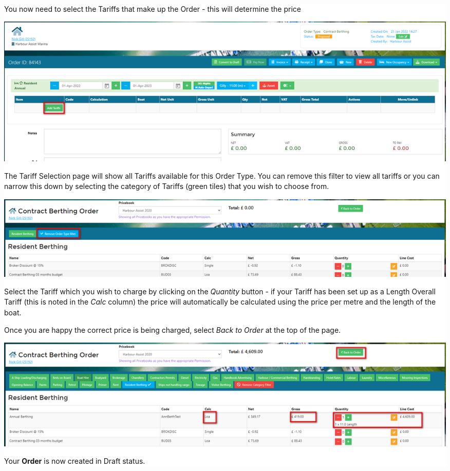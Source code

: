 You now need to select the Tariffs that make up the Order - this will determine the price

![image-20220121143331968](image-20220121143331968.png)

The Tariff Selection page will show all Tariffs available for this Order Type.  You can remove this filter to view all tariffs or you can narrow this down by selecting the category of Tariffs (green tiles) that you wish to choose from.

![image-20220121145628061](image-20220121145628061.png)

Select the Tariff which you wish to charge by clicking on the *Quantity* button - if your Tariff has been set up as a Length Overall Tariff (this is noted in the *Calc* column) the price will automatically be calculated using the price per metre and the length of the boat.

Once you are happy the correct price is being charged, select *Back to Order* at the top of the page.

![image-20220121145854638](image-20220121145854638.png)

Your **Order** is now created in Draft status.

